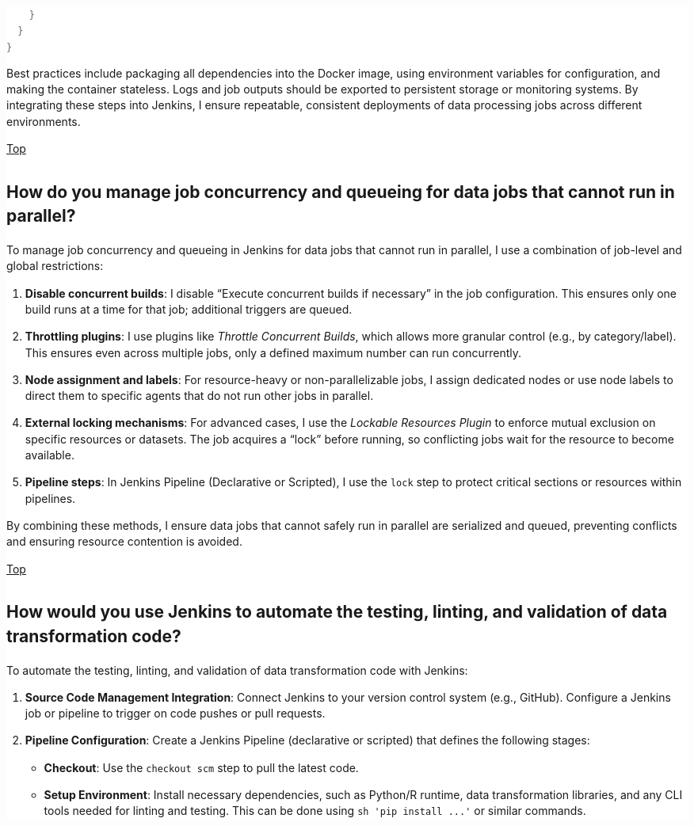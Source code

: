 ```groovy
    }
  }
}
```

Best practices include packaging all dependencies into the Docker image, using environment variables for configuration, and making the container stateless. Logs and job outputs should be exported to persistent storage or monitoring systems. By integrating these steps into Jenkins, I ensure repeatable, consistent deployments of data processing jobs across different environments.

[Top](#top)

## How do you manage job concurrency and queueing for data jobs that cannot run in parallel?
To manage job concurrency and queueing in Jenkins for data jobs that cannot run in parallel, I use a combination of job-level and global restrictions:

1. **Disable concurrent builds**: I disable “Execute concurrent builds if necessary” in the job configuration. This ensures only one build runs at a time for that job; additional triggers are queued.

2. **Throttling plugins**: I use plugins like *Throttle Concurrent Builds*, which allows more granular control (e.g., by category/label). This ensures even across multiple jobs, only a defined maximum number can run concurrently.

3. **Node assignment and labels**: For resource-heavy or non-parallelizable jobs, I assign dedicated nodes or use node labels to direct them to specific agents that do not run other jobs in parallel.

4. **External locking mechanisms**: For advanced cases, I use the *Lockable Resources Plugin* to enforce mutual exclusion on specific resources or datasets. The job acquires a “lock” before running, so conflicting jobs wait for the resource to become available.

5. **Pipeline steps**: In Jenkins Pipeline (Declarative or Scripted), I use the `lock` step to protect critical sections or resources within pipelines.

By combining these methods, I ensure data jobs that cannot safely run in parallel are serialized and queued, preventing conflicts and ensuring resource contention is avoided.

[Top](#top)

## How would you use Jenkins to automate the testing, linting, and validation of data transformation code?
To automate the testing, linting, and validation of data transformation code with Jenkins:

1. **Source Code Management Integration**: Connect Jenkins to your version control system (e.g., GitHub). Configure a Jenkins job or pipeline to trigger on code pushes or pull requests.

2. **Pipeline Configuration**: Create a Jenkins Pipeline (declarative or scripted) that defines the following stages:

   - **Checkout**: Use the `checkout scm` step to pull the latest code.
   
   - **Setup Environment**: Install necessary dependencies, such as Python/R runtime, data transformation libraries, and any CLI tools needed for linting and testing. This can be done using `sh 'pip install ...'` or similar commands.
   
